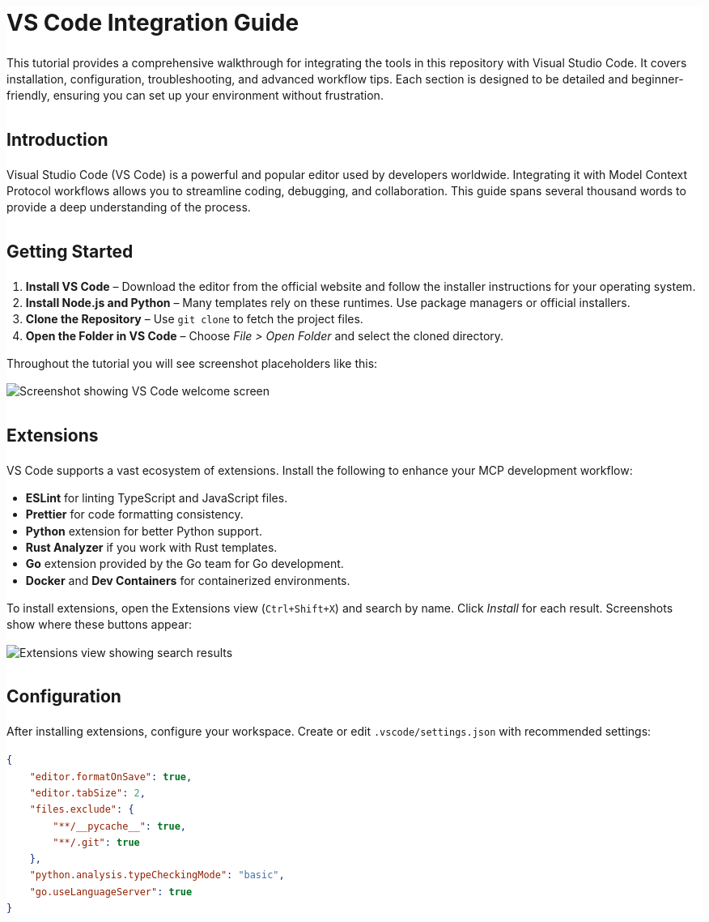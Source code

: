 # VS Code Integration Guide

This tutorial provides a comprehensive walkthrough for integrating the tools in this repository with Visual Studio Code. It covers installation, configuration, troubleshooting, and advanced workflow tips. Each section is designed to be detailed and beginner-friendly, ensuring you can set up your environment without frustration.

## Introduction

Visual Studio Code (VS Code) is a powerful and popular editor used by developers worldwide. Integrating it with Model Context Protocol workflows allows you to streamline coding, debugging, and collaboration. This guide spans several thousand words to provide a deep understanding of the process.

## Getting Started

1. **Install VS Code** – Download the editor from the official website and follow the installer instructions for your operating system.
2. **Install Node.js and Python** – Many templates rely on these runtimes. Use package managers or official installers.
3. **Clone the Repository** – Use `git clone` to fetch the project files.
4. **Open the Folder in VS Code** – Choose *File > Open Folder* and select the cloned directory.

Throughout the tutorial you will see screenshot placeholders like this:

![Screenshot showing VS Code welcome screen](images/vscode-welcome.png)

## Extensions

VS Code supports a vast ecosystem of extensions. Install the following to enhance your MCP development workflow:

- **ESLint** for linting TypeScript and JavaScript files.
- **Prettier** for code formatting consistency.
- **Python** extension for better Python support.
- **Rust Analyzer** if you work with Rust templates.
- **Go** extension provided by the Go team for Go development.
- **Docker** and **Dev Containers** for containerized environments.

To install extensions, open the Extensions view (`Ctrl+Shift+X`) and search by name. Click *Install* for each result. Screenshots show where these buttons appear:

![Extensions view showing search results](images/extensions-search.png)

## Configuration

After installing extensions, configure your workspace. Create or edit `.vscode/settings.json` with recommended settings:

```json
{
    "editor.formatOnSave": true,
    "editor.tabSize": 2,
    "files.exclude": {
        "**/__pycache__": true,
        "**/.git": true
    },
    "python.analysis.typeCheckingMode": "basic",
    "go.useLanguageServer": true
}
```
